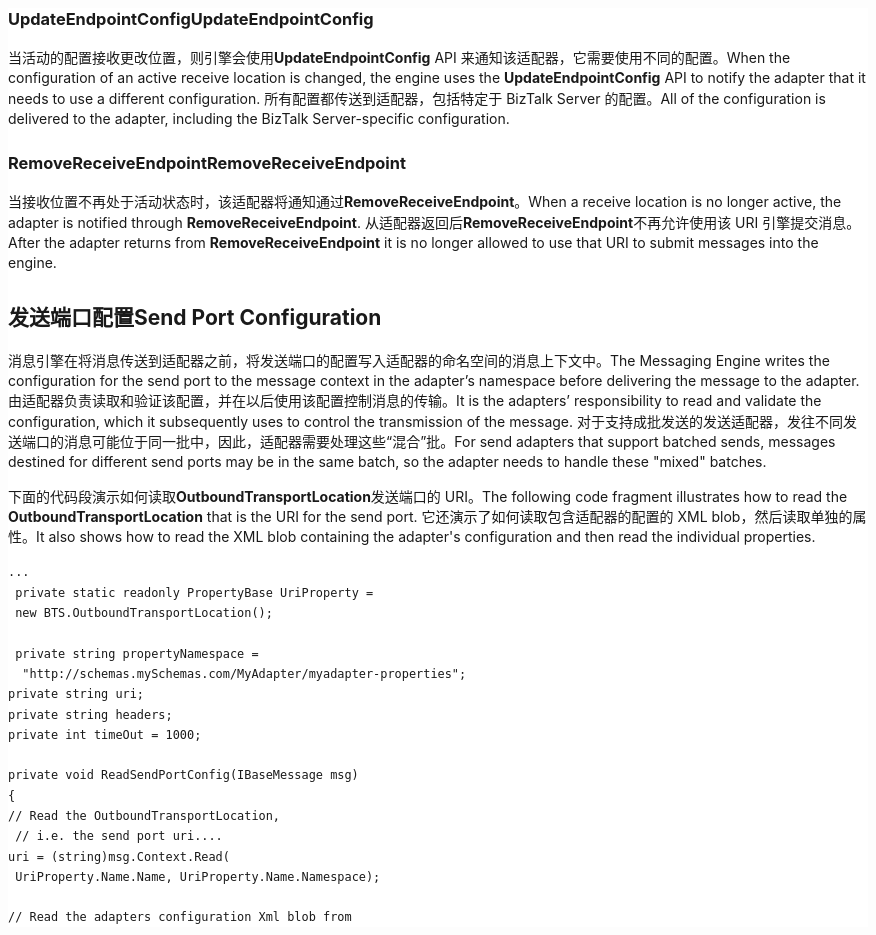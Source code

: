 ### <a name="updateendpointconfig"></a><span data-ttu-id="82e39-131">UpdateEndpointConfig</span><span class="sxs-lookup"><span data-stu-id="82e39-131">UpdateEndpointConfig</span></span>  
 <span data-ttu-id="82e39-132">当活动的配置接收更改位置，则引擎会使用**UpdateEndpointConfig** API 来通知该适配器，它需要使用不同的配置。</span><span class="sxs-lookup"><span data-stu-id="82e39-132">When the configuration of an active receive location is changed, the engine uses the **UpdateEndpointConfig** API to notify the adapter that it needs to use a different configuration.</span></span> <span data-ttu-id="82e39-133">所有配置都传送到适配器，包括特定于 BizTalk Server 的配置。</span><span class="sxs-lookup"><span data-stu-id="82e39-133">All of the configuration is delivered to the adapter, including the BizTalk Server-specific configuration.</span></span>  
  
### <a name="removereceiveendpoint"></a><span data-ttu-id="82e39-134">RemoveReceiveEndpoint</span><span class="sxs-lookup"><span data-stu-id="82e39-134">RemoveReceiveEndpoint</span></span>  
 <span data-ttu-id="82e39-135">当接收位置不再处于活动状态时，该适配器将通知通过**RemoveReceiveEndpoint**。</span><span class="sxs-lookup"><span data-stu-id="82e39-135">When a receive location is no longer active, the adapter is notified through **RemoveReceiveEndpoint**.</span></span> <span data-ttu-id="82e39-136">从适配器返回后**RemoveReceiveEndpoint**不再允许使用该 URI 引擎提交消息。</span><span class="sxs-lookup"><span data-stu-id="82e39-136">After the adapter returns from **RemoveReceiveEndpoint** it is no longer allowed to use that URI to submit messages into the engine.</span></span>  
  
## <a name="send-port-configuration"></a><span data-ttu-id="82e39-137">发送端口配置</span><span class="sxs-lookup"><span data-stu-id="82e39-137">Send Port Configuration</span></span>  
 <span data-ttu-id="82e39-138">消息引擎在将消息传送到适配器之前，将发送端口的配置写入适配器的命名空间的消息上下文中。</span><span class="sxs-lookup"><span data-stu-id="82e39-138">The Messaging Engine writes the configuration for the send port to the message context in the adapter’s namespace before delivering the message to the adapter.</span></span> <span data-ttu-id="82e39-139">由适配器负责读取和验证该配置，并在以后使用该配置控制消息的传输。</span><span class="sxs-lookup"><span data-stu-id="82e39-139">It is the adapters’ responsibility to read and validate the configuration, which it subsequently uses to control the transmission of the message.</span></span> <span data-ttu-id="82e39-140">对于支持成批发送的发送适配器，发往不同发送端口的消息可能位于同一批中，因此，适配器需要处理这些“混合”批。</span><span class="sxs-lookup"><span data-stu-id="82e39-140">For send adapters that support batched sends, messages destined for different send ports may be in the same batch, so the adapter needs to handle these "mixed" batches.</span></span>  
  
 <span data-ttu-id="82e39-141">下面的代码段演示如何读取**OutboundTransportLocation**发送端口的 URI。</span><span class="sxs-lookup"><span data-stu-id="82e39-141">The following code fragment illustrates how to read the **OutboundTransportLocation** that is the URI for the send port.</span></span> <span data-ttu-id="82e39-142">它还演示了如何读取包含适配器的配置的 XML blob，然后读取单独的属性。</span><span class="sxs-lookup"><span data-stu-id="82e39-142">It also shows how to read the XML blob containing the adapter's configuration and then read the individual properties.</span></span>  
  
```  
...  
 private static readonly PropertyBase UriProperty =   
 new BTS.OutboundTransportLocation();  
  
 private string propertyNamespace =   
  "http://schemas.mySchemas.com/MyAdapter/myadapter-properties";  
private string uri;  
private string headers;  
private int timeOut = 1000;  
  
private void ReadSendPortConfig(IBaseMessage msg)  
{  
// Read the OutboundTransportLocation,   
 // i.e. the send port uri....  
uri = (string)msg.Context.Read(  
 UriProperty.Name.Name, UriProperty.Name.Namespace);  
  
// Read the adapters configuration Xml blob from   
```